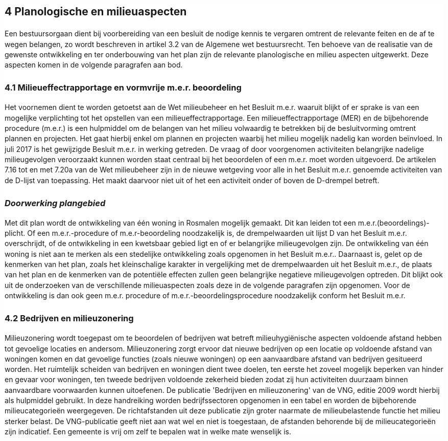 ## <span id="page-16-0"></span>4 Planologische en milieuaspecten

Een bestuursorgaan dient bij voorbereiding van een besluit de nodige kennis te vergaren omtrent de relevante feiten en de af te wegen belangen, zo wordt beschreven in artikel 3.2 van de Algemene wet bestuursrecht. Ten behoeve van de realisatie van de gewenste ontwikkeling en ter onderbouwing van het plan zijn de relevante planologische en milieu aspecten uitgewerkt. Deze aspecten komen in de volgende paragrafen aan bod.

### 4.1 Milieueffectrapportage en vormvrije m.e.r. beoordeling

Het voornemen dient te worden getoetst aan de Wet milieubeheer en het Besluit m.e.r. waaruit blijkt of er sprake is van een mogelijke verplichting tot het opstellen van een milieueffectrapportage. Een milieueffectrapportage (MER) en de bijbehorende procedure (m.e.r.) is een hulpmiddel om de belangen van het milieu volwaardig te betrekken bij de besluitvorming omtrent plannen en projecten. Het gaat hierbij enkel om plannen en projecten waarbij het milieu mogelijk nadelig kan worden beïnvloed. In juli 2017 is het gewijzigde Besluit m.e.r. in werking getreden. De vraag of door voorgenomen activiteiten belangrijke nadelige milieugevolgen veroorzaakt kunnen worden staat centraal bij het beoordelen of een m.e.r. moet worden uitgevoerd. De artikelen 7.16 tot en met 7.20a van de Wet milieubeheer zijn in de nieuwe wetgeving voor alle in het Besluit m.e.r. genoemde activiteiten van de D-lijst van toepassing. Het maakt daarvoor niet uit of het een activiteit onder of boven de D-drempel betreft.

### *Doorwerking plangebied*

Met dit plan wordt de ontwikkeling van één woning in Rosmalen mogelijk gemaakt. Dit kan leiden tot een m.e.r.(beoordelings)-plicht. Of een m.e.r.-procedure of m.e.r-beoordeling noodzakelijk is, de drempelwaarden uit lijst D van het Besluit m.e.r. overschrijdt, of de ontwikkeling in een kwetsbaar gebied ligt en of er belangrijke milieugevolgen zijn. De ontwikkeling van één woning is niet aan te merken als een stedelijke ontwikkeling zoals opgenomen in het Besluit m.e.r.. Daarnaast is, gelet op de kenmerken van het plan, zoals het kleinschalige karakter in vergelijking met de drempelwaarden uit het Besluit m.e.r., de plaats van het plan en de kenmerken van de potentiële effecten zullen geen belangrijke negatieve milieugevolgen optreden. Dit blijkt ook uit de onderzoeken van de verschillende milieuaspecten zoals deze in de volgende paragrafen zijn opgenomen. Voor de ontwikkeling is dan ook geen m.e.r. procedure of m.e.r.-beoordelingsprocedure noodzakelijk conform het Besluit m.e.r.

### 4.2 Bedrijven en milieuzonering

Milieuzonering wordt toegepast om te beoordelen of bedrijven wat betreft milieuhygiënische aspecten voldoende afstand hebben tot gevoelige locaties en andersom. Milieuzonering zorgt ervoor dat nieuwe bedrijven op een locatie op voldoende afstand van woningen komen en dat gevoelige functies (zoals nieuwe woningen) op een aanvaardbare afstand van bedrijven gesitueerd worden. Het ruimtelijk scheiden van bedrijven en woningen dient twee doelen, ten eerste het zoveel mogelijk beperken van hinder en gevaar voor woningen, ten tweede bedrijven voldoende zekerheid bieden zodat zij hun activiteiten duurzaam binnen aanvaardbare voorwaarden kunnen uitoefenen. De publicatie 'Bedrijven en milieuzonering' van de VNG, editie 2009 wordt hierbij als hulpmiddel gebruikt. In deze handreiking worden bedrijfssectoren opgenomen in een tabel en worden de bijbehorende milieucategorieën weergegeven. De richtafstanden uit deze publicatie zijn groter naarmate de milieubelastende functie het milieu sterker belast. De VNG-publicatie geeft niet aan wat wel en niet is toegestaan, de afstanden behorende bij de milieucategorieën zijn indicatief. Een gemeente is vrij om zelf te bepalen wat in welke mate wenselijk is.
